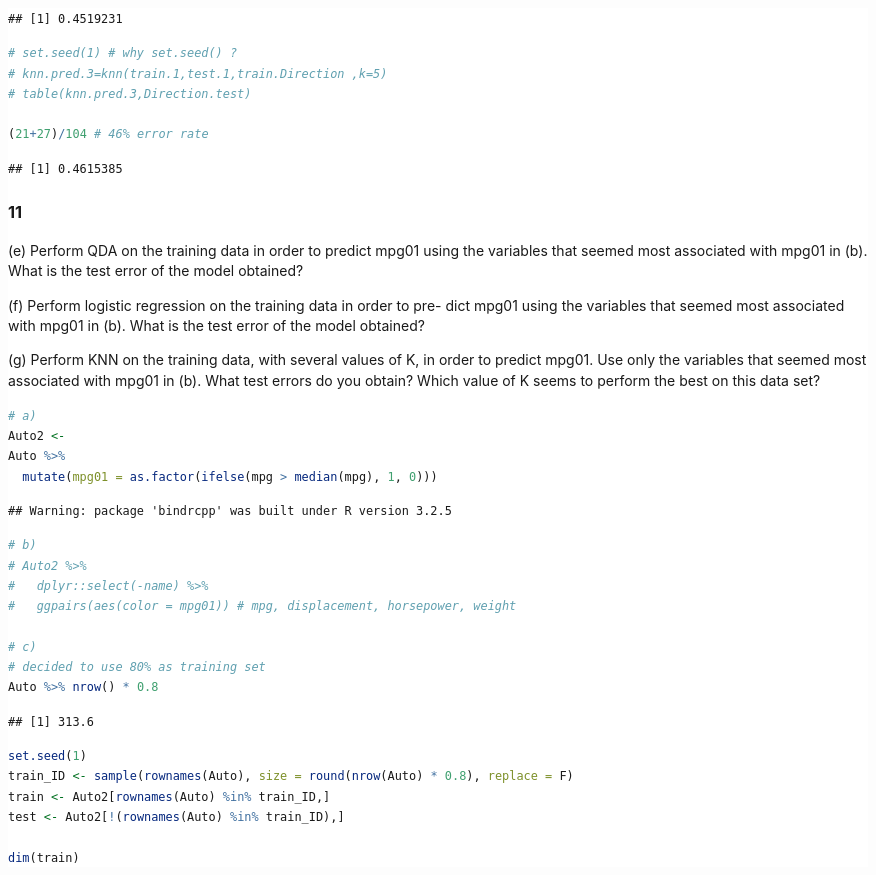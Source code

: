 ```
## [1] 0.4519231
```

```r
# set.seed(1) # why set.seed() ?
# knn.pred.3=knn(train.1,test.1,train.Direction ,k=5)
# table(knn.pred.3,Direction.test)

(21+27)/104 # 46% error rate 
```

```
## [1] 0.4615385
```

### 11

(e) Perform QDA on the training data in order to predict mpg01 using the variables that seemed most associated with mpg01 in (b). What is the test error of the model obtained?

(f) Perform logistic regression on the training data in order to pre- dict mpg01 using the variables that seemed most associated with mpg01 in (b). What is the test error of the model obtained?

(g) Perform KNN on the training data, with several values of K, in order to predict mpg01. Use only the variables that seemed most associated with mpg01 in (b). What test errors do you obtain? Which value of K seems to perform the best on this data set?


```r
# a) 
Auto2 <- 
Auto %>% 
  mutate(mpg01 = as.factor(ifelse(mpg > median(mpg), 1, 0))) 
```

```
## Warning: package 'bindrcpp' was built under R version 3.2.5
```

```r
# b) 
# Auto2 %>% 
#   dplyr::select(-name) %>% 
#   ggpairs(aes(color = mpg01)) # mpg, displacement, horsepower, weight 

# c) 
# decided to use 80% as training set 
Auto %>% nrow() * 0.8
```

```
## [1] 313.6
```

```r
set.seed(1)
train_ID <- sample(rownames(Auto), size = round(nrow(Auto) * 0.8), replace = F) 
train <- Auto2[rownames(Auto) %in% train_ID,]
test <- Auto2[!(rownames(Auto) %in% train_ID),] 

dim(train)
```

